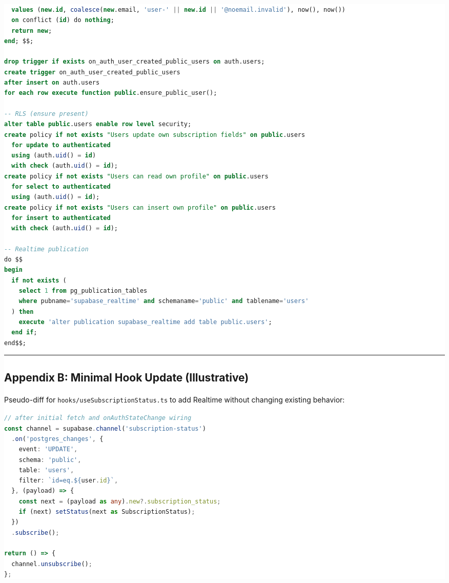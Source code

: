 ```sql
  values (new.id, coalesce(new.email, 'user-' || new.id || '@noemail.invalid'), now(), now())
  on conflict (id) do nothing;
  return new;
end; $$;

drop trigger if exists on_auth_user_created_public_users on auth.users;
create trigger on_auth_user_created_public_users
after insert on auth.users
for each row execute function public.ensure_public_user();

-- RLS (ensure present)
alter table public.users enable row level security;
create policy if not exists "Users update own subscription fields" on public.users
  for update to authenticated
  using (auth.uid() = id)
  with check (auth.uid() = id);
create policy if not exists "Users can read own profile" on public.users
  for select to authenticated
  using (auth.uid() = id);
create policy if not exists "Users can insert own profile" on public.users
  for insert to authenticated
  with check (auth.uid() = id);

-- Realtime publication
do $$
begin
  if not exists (
    select 1 from pg_publication_tables
    where pubname='supabase_realtime' and schemaname='public' and tablename='users'
  ) then
    execute 'alter publication supabase_realtime add table public.users';
  end if;
end$$;
```

---

## Appendix B: Minimal Hook Update (Illustrative)

Pseudo-diff for `hooks/useSubscriptionStatus.ts` to add Realtime without changing existing behavior:

```ts
// after initial fetch and onAuthStateChange wiring
const channel = supabase.channel('subscription-status')
  .on('postgres_changes', {
    event: 'UPDATE',
    schema: 'public',
    table: 'users',
    filter: `id=eq.${user.id}`,
  }, (payload) => {
    const next = (payload as any).new?.subscription_status;
    if (next) setStatus(next as SubscriptionStatus);
  })
  .subscribe();

return () => {
  channel.unsubscribe();
};
```
